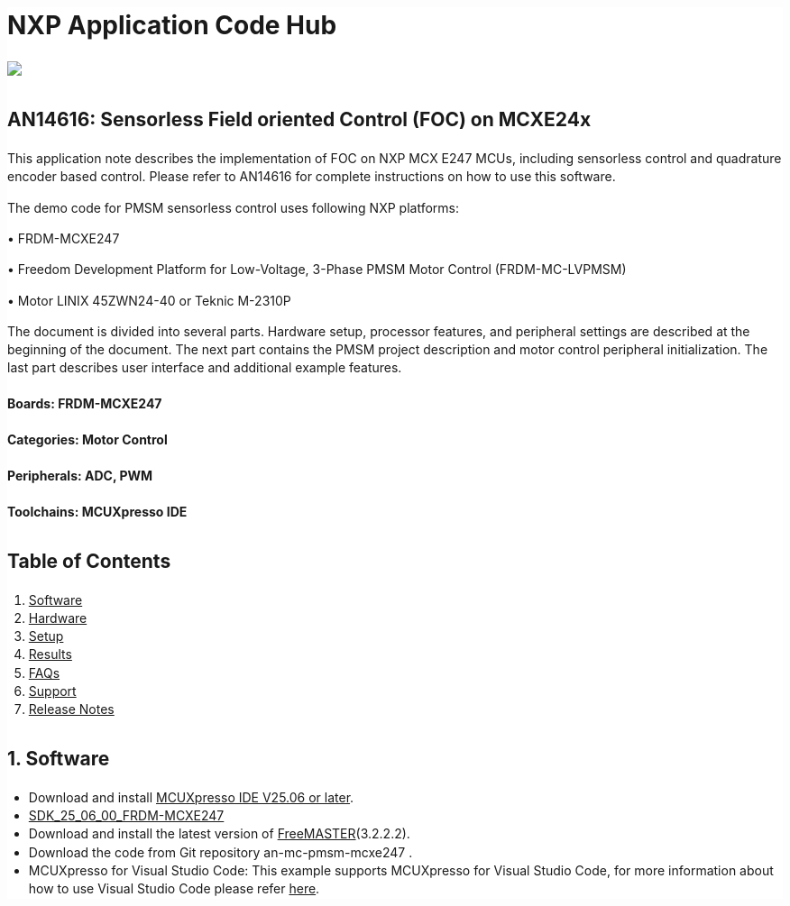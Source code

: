 # NXP Application Code Hub
[<img src="https://mcuxpresso.nxp.com/static/icon/nxp-logo-color.svg" width="100"/>](https://www.nxp.com)

## AN14616: Sensorless Field oriented Control (FOC) on MCXE24x
This application note describes the implementation of FOC on NXP MCX E247 MCUs, including sensorless control and quadrature encoder based control. Please refer to AN14616  for complete instructions on how to use this software.      

The demo code for PMSM sensorless control uses following NXP platforms:

• FRDM-MCXE247

• Freedom Development Platform for Low-Voltage, 3-Phase PMSM Motor Control (FRDM-MC-LVPMSM)

• Motor LINIX 45ZWN24-40 or Teknic M-2310P     

The document is divided into several parts. Hardware setup, processor features, and peripheral settings are described at the beginning of the document. The next part contains the PMSM project description and motor control peripheral initialization. The last part describes user interface and additional example features.

#### Boards: FRDM-MCXE247
#### Categories: Motor Control
#### Peripherals: ADC, PWM
#### Toolchains: MCUXpresso IDE

## Table of Contents
1. [Software](#step1)
2. [Hardware](#step2)
3. [Setup](#step3)
4. [Results](#step4)
5. [FAQs](#step5) 
6. [Support](#step6)
7. [Release Notes](#step7)

## 1. Software<a name="step1"></a>
- Download and install [MCUXpresso IDE V25.06 or later](https://www.nxp.com/design/design-center/software/development-software/mcuxpresso-software-and-tools-/mcuxpresso-integrated-development-environment-ide:MCUXpresso-IDE).
- [SDK_25_06_00_FRDM-MCXE247](https://mcuxpresso.nxp.com/zh)
- Download and install the latest version of [FreeMASTER](https://www.nxp.com/design/software/development-software/freemaster-run-time-debugging-tool:FREEMASTER)(3.2.2.2).
- Download the code from Git repository an-mc-pmsm-mcxe247 .  
- MCUXpresso for Visual Studio Code: This example supports MCUXpresso for Visual Studio Code, for more information about how to use Visual Studio Code please refer [here](https://www.nxp.com/design/design-center/training/TIP-GETTING-STARTED-WITH-MCUXPRESSO-FOR-VS-CODE).
